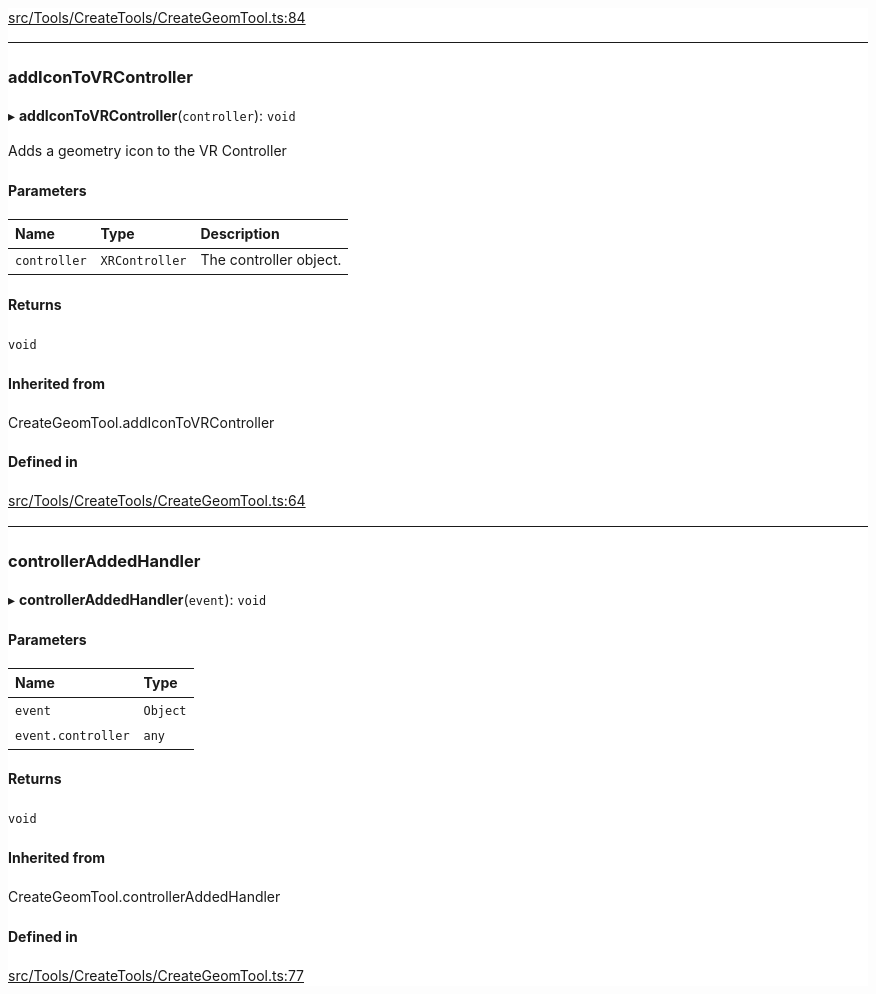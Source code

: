 [src/Tools/CreateTools/CreateGeomTool.ts:84](https://github.com/ZeaInc/zea-ux/blob/8c31065/src/Tools/CreateTools/CreateGeomTool.ts#L84)

___

### addIconToVRController

▸ **addIconToVRController**(`controller`): `void`

Adds a geometry icon to the VR Controller

#### Parameters

| Name | Type | Description |
| :------ | :------ | :------ |
| `controller` | `XRController` | The controller object. |

#### Returns

`void`

#### Inherited from

CreateGeomTool.addIconToVRController

#### Defined in

[src/Tools/CreateTools/CreateGeomTool.ts:64](https://github.com/ZeaInc/zea-ux/blob/8c31065/src/Tools/CreateTools/CreateGeomTool.ts#L64)

___

### controllerAddedHandler

▸ **controllerAddedHandler**(`event`): `void`

#### Parameters

| Name | Type |
| :------ | :------ |
| `event` | `Object` |
| `event.controller` | `any` |

#### Returns

`void`

#### Inherited from

CreateGeomTool.controllerAddedHandler

#### Defined in

[src/Tools/CreateTools/CreateGeomTool.ts:77](https://github.com/ZeaInc/zea-ux/blob/8c31065/src/Tools/CreateTools/CreateGeomTool.ts#L77)
